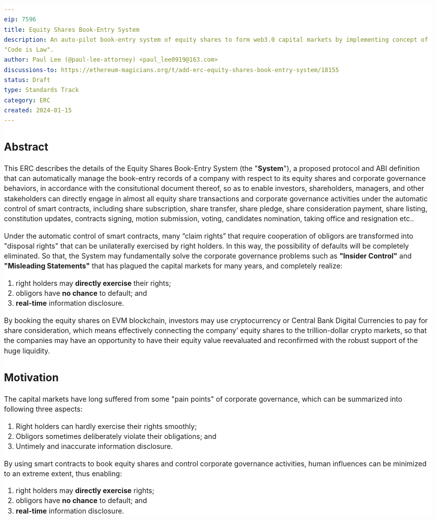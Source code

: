 ```yaml
---
eip: 7596
title: Equity Shares Book-Entry System
description: An auto-pilot book-entry system of equity shares to form web3.0 capital markets by implementing concept of "Code is Law".
author: Paul Lee (@paul-lee-attorney) <paul_lee0919@163.com>
discussions-to: https://ethereum-magicians.org/t/add-erc-equity-shares-book-entry-system/18155
status: Draft
type: Standards Track
category: ERC
created: 2024-01-15
---
```


## Abstract

This ERC describes the details of the Equity Shares Book-Entry System (the "**System**"), a proposed protocol and ABI definition that can automatically manage the book-entry records of a company with respect to its equity shares and corporate governance behaviors, in accordance with the consitutional document thereof, so as to enable investors, shareholders, managers, and other stakeholders can directly engage in almost all equity share transactions and corporate governance activities under the automatic control of smart contracts, including share subscription, share transfer, share pledge, share consideration payment, share listing, constitution updates, contracts signing, motion submission, voting, candidates nomination, taking office and resignation etc..

Under the automatic control of smart contracts, many “claim rights” that require cooperation of obligors are transformed into "disposal rights" that can be unilaterally exercised by right holders. In this way, the possibility of defaults will be completely eliminated. So that, the System may fundamentally solve the corporate governance problems such as **"Insider Control"** and **"Misleading Statements"** that has plagued the capital markets for many years, and completely realize:
1. right holders may **directly exercise** their rights; 
2. obligors have **no chance** to default; and
3. **real-time** information disclosure.

By booking the equity shares on EVM blockchain, investors may use cryptocurrency or Central Bank Digital Currencies to pay for share consideration, which means effectively connecting the company’ equity shares to the trillion-dollar crypto markets, so that the companies may have an opportunity to have their equity value reevaluated and reconfirmed with the robust support of the huge liquidity.

## Motivation

The capital markets have long suffered from some "pain points" of corporate governance, which can be summarized into following three aspects:
1. Right holders can hardly exercise their rights smoothly; 
2. Obligors sometimes deliberately violate their obligations; and
3. Untimely and inaccurate information disclosure.

By using smart contracts to book equity shares and control corporate governance activities, human influences can be minimized to an extreme extent, thus enabling:
1. right holders may **directly exercise** rights;
2. obligors have **no chance** to default; and
3. **real-time** information disclosure.
